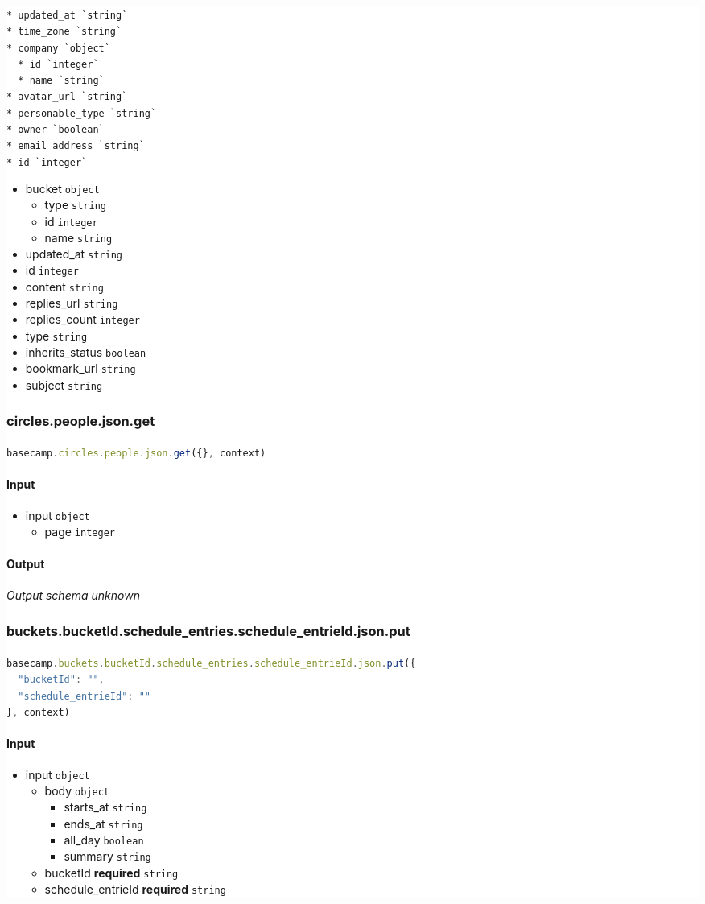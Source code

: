     * updated_at `string`
    * time_zone `string`
    * company `object`
      * id `integer`
      * name `string`
    * avatar_url `string`
    * personable_type `string`
    * owner `boolean`
    * email_address `string`
    * id `integer`
  * bucket `object`
    * type `string`
    * id `integer`
    * name `string`
  * updated_at `string`
  * id `integer`
  * content `string`
  * replies_url `string`
  * replies_count `integer`
  * type `string`
  * inherits_status `boolean`
  * bookmark_url `string`
  * subject `string`

### circles.people.json.get



```js
basecamp.circles.people.json.get({}, context)
```

#### Input
* input `object`
  * page `integer`

#### Output
*Output schema unknown*

### buckets.bucketId.schedule_entries.schedule_entrieId.json.put



```js
basecamp.buckets.bucketId.schedule_entries.schedule_entrieId.json.put({
  "bucketId": "",
  "schedule_entrieId": ""
}, context)
```

#### Input
* input `object`
  * body `object`
    * starts_at `string`
    * ends_at `string`
    * all_day `boolean`
    * summary `string`
  * bucketId **required** `string`
  * schedule_entrieId **required** `string`
